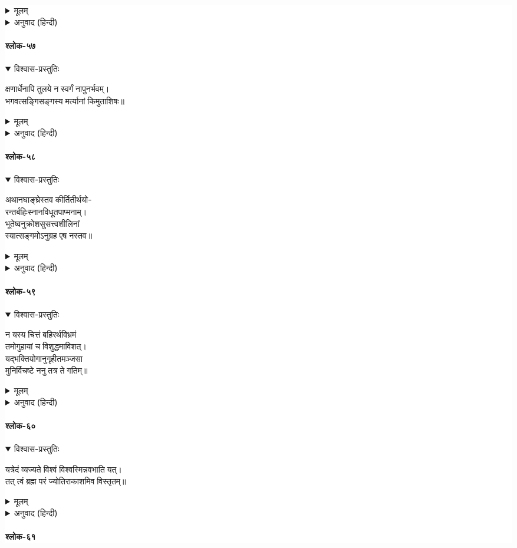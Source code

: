 <details><summary>मूलम्</summary></details>

<details><summary>अनुवाद (हिन्दी)</summary></details>

#### श्लोक-५७


<details open><summary>विश्वास-प्रस्तुतिः</summary>

क्षणार्धेनापि तुलये न स्वर्गं नापुनर्भवम्।  
भगवत्सङ्गिसङ्गस्य मर्त्यानां किमुताशिषः॥
</details>

<details><summary>मूलम्</summary></details>

<details><summary>अनुवाद (हिन्दी)</summary></details>

#### श्लोक-५८


<details open><summary>विश्वास-प्रस्तुतिः</summary>

अथानघाङ्‍‍घ्रेस्तव कीर्तितीर्थयो-  
रन्तर्बहिःस्नानविधूतपाप्मनाम्।  
भूतेष्वनुक्रोशसुसत्त्वशीलिनां  
स्यात्सङ्गमोऽनुग्रह एष नस्तव॥
</details>

<details><summary>मूलम्</summary></details>

<details><summary>अनुवाद (हिन्दी)</summary></details>

#### श्लोक-५९


<details open><summary>विश्वास-प्रस्तुतिः</summary>

न यस्य चित्तं बहिरर्थविभ्रमं  
तमोगुहायां च विशुद्धमाविशत्।  
यद‍्भक्तियोगानुगृहीतमञ्जसा  
मुनिर्विचष्टे ननु तत्र ते गतिम्॥
</details>

<details><summary>मूलम्</summary></details>

<details><summary>अनुवाद (हिन्दी)</summary></details>

#### श्लोक-६०


<details open><summary>विश्वास-प्रस्तुतिः</summary>

यत्रेदं व्यज्यते विश्वं विश्वस्मिन्नवभाति यत्।  
तत् त्वं ब्रह्म परं ज्योतिराकाशमिव विस्तृतम्॥
</details>

<details><summary>मूलम्</summary></details>

<details><summary>अनुवाद (हिन्दी)</summary></details>

#### श्लोक-६१
